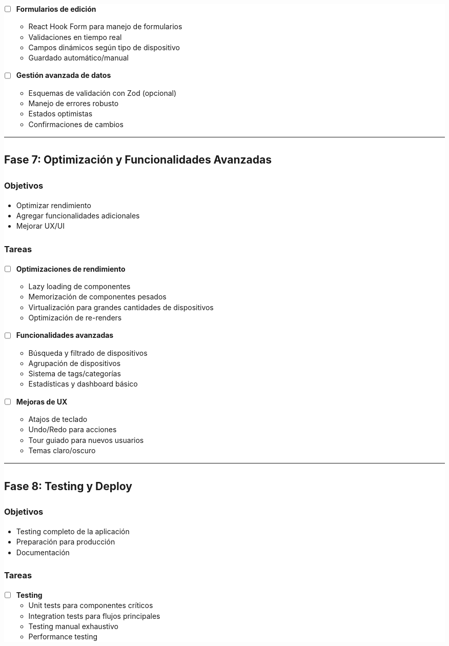 - [ ] **Formularios de edición**
  - React Hook Form para manejo de formularios
  - Validaciones en tiempo real
  - Campos dinámicos según tipo de dispositivo
  - Guardado automático/manual

- [ ] **Gestión avanzada de datos**
  - Esquemas de validación con Zod (opcional)
  - Manejo de errores robusto
  - Estados optimistas
  - Confirmaciones de cambios

---

## Fase 7: Optimización y Funcionalidades Avanzadas

### Objetivos
- Optimizar rendimiento
- Agregar funcionalidades adicionales
- Mejorar UX/UI

### Tareas
- [ ] **Optimizaciones de rendimiento**
  - Lazy loading de componentes
  - Memorización de componentes pesados
  - Virtualización para grandes cantidades de dispositivos
  - Optimización de re-renders

- [ ] **Funcionalidades avanzadas**
  - Búsqueda y filtrado de dispositivos
  - Agrupación de dispositivos
  - Sistema de tags/categorías
  - Estadísticas y dashboard básico

- [ ] **Mejoras de UX**
  - Atajos de teclado
  - Undo/Redo para acciones
  - Tour guiado para nuevos usuarios
  - Temas claro/oscuro

---

## Fase 8: Testing y Deploy

### Objetivos
- Testing completo de la aplicación
- Preparación para producción
- Documentación

### Tareas
- [ ] **Testing**
  - Unit tests para componentes críticos
  - Integration tests para flujos principales
  - Testing manual exhaustivo
  - Performance testing
